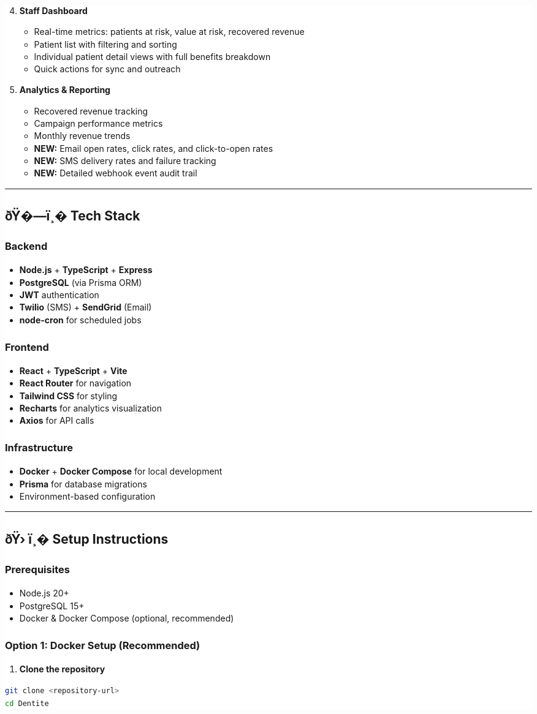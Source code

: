 4. **Staff Dashboard**
   - Real-time metrics: patients at risk, value at risk, recovered revenue
   - Patient list with filtering and sorting
   - Individual patient detail views with full benefits breakdown
   - Quick actions for sync and outreach

5. **Analytics & Reporting**
   - Recovered revenue tracking
   - Campaign performance metrics
   - Monthly revenue trends
   - **NEW:** Email open rates, click rates, and click-to-open rates
   - **NEW:** SMS delivery rates and failure tracking
   - **NEW:** Detailed webhook event audit trail

---

## ðŸ�—ï¸� Tech Stack

### Backend
- **Node.js** + **TypeScript** + **Express**
- **PostgreSQL** (via Prisma ORM)
- **JWT** authentication
- **Twilio** (SMS) + **SendGrid** (Email)
- **node-cron** for scheduled jobs

### Frontend
- **React** + **TypeScript** + **Vite**
- **React Router** for navigation
- **Tailwind CSS** for styling
- **Recharts** for analytics visualization
- **Axios** for API calls

### Infrastructure
- **Docker** + **Docker Compose** for local development
- **Prisma** for database migrations
- Environment-based configuration

---

## ðŸ› ï¸� Setup Instructions

### Prerequisites

- Node.js 20+
- PostgreSQL 15+
- Docker & Docker Compose (optional, recommended)

### Option 1: Docker Setup (Recommended)

1. **Clone the repository**
```bash
git clone <repository-url>
cd Dentite
```

